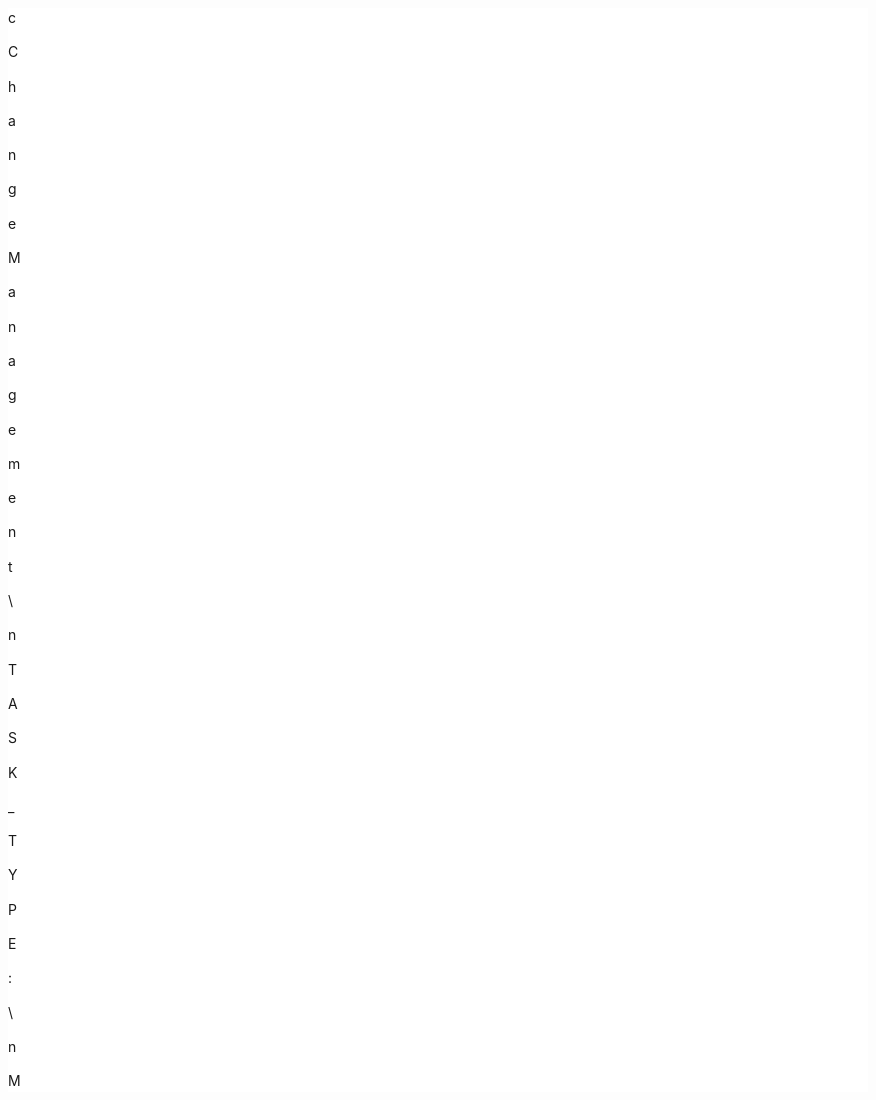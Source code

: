 c

 

C

h

a

n

g

e

 

M

a

n

a

g

e

m

e

n

t

\

n

T

A

S

K

_

T

Y

P

E

:

\

n

M
